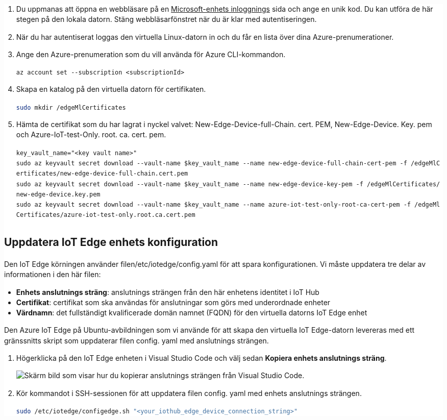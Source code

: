 1. Du uppmanas att öppna en webbläsare på en [Microsoft-enhets inloggnings](https://microsoft.com/devicelogin) sida och ange en unik kod. Du kan utföra de här stegen på den lokala datorn. Stäng webbläsarfönstret när du är klar med autentiseringen.

1. När du har autentiserat loggas den virtuella Linux-datorn in och du får en lista över dina Azure-prenumerationer.

1. Ange den Azure-prenumeration som du vill använda för Azure CLI-kommandon.

    ```azurecli
    az account set --subscription <subscriptionId>
    ```

1. Skapa en katalog på den virtuella datorn för certifikaten.

    ```bash
    sudo mkdir /edgeMlCertificates
    ```

1. Hämta de certifikat som du har lagrat i nyckel valvet: New-Edge-Device-full-Chain. cert. PEM, New-Edge-Device. Key. pem och Azure-IoT-test-Only. root. ca. cert. pem.

    ```azurecli
    key_vault_name="<key vault name>"
    sudo az keyvault secret download --vault-name $key_vault_name --name new-edge-device-full-chain-cert-pem -f /edgeMlCertificates/new-edge-device-full-chain.cert.pem
    sudo az keyvault secret download --vault-name $key_vault_name --name new-edge-device-key-pem -f /edgeMlCertificates/new-edge-device.key.pem
    sudo az keyvault secret download --vault-name $key_vault_name --name azure-iot-test-only-root-ca-cert-pem -f /edgeMlCertificates/azure-iot-test-only.root.ca.cert.pem
    ```

## <a name="update-the-iot-edge-device-configuration"></a>Uppdatera IoT Edge enhets konfiguration

Den IoT Edge körningen använder filen/etc/iotedge/config.yaml för att spara konfigurationen. Vi måste uppdatera tre delar av informationen i den här filen:

* **Enhets anslutnings sträng**: anslutnings strängen från den här enhetens identitet i IoT Hub
* **Certifikat**: certifikat som ska användas för anslutningar som görs med underordnade enheter
* **Värdnamn**: det fullständigt kvalificerade domän namnet (FQDN) för den virtuella datorns IoT Edge enhet

Den Azure IoT Edge på Ubuntu-avbildningen som vi använde för att skapa den virtuella IoT Edge-datorn levereras med ett gränssnitts skript som uppdaterar filen config. yaml med anslutnings strängen.

1. Högerklicka på den IoT Edge enheten i Visual Studio Code och välj sedan **Kopiera enhets anslutnings sträng**.

    ![Skärm bild som visar hur du kopierar anslutnings strängen från Visual Studio Code.](media/tutorial-machine-learning-edge-05-configure-edge-device/copy-device-connection-string-command.png)

1. Kör kommandot i SSH-sessionen för att uppdatera filen config. yaml med enhets anslutnings strängen.

    ```bash
    sudo /etc/iotedge/configedge.sh "<your_iothub_edge_device_connection_string>"
    ```
